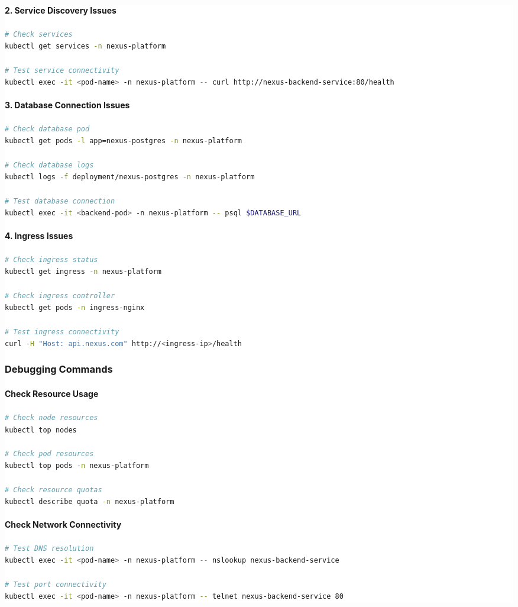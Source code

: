 #### 2. Service Discovery Issues

```bash
# Check services
kubectl get services -n nexus-platform

# Test service connectivity
kubectl exec -it <pod-name> -n nexus-platform -- curl http://nexus-backend-service:80/health
```

#### 3. Database Connection Issues

```bash
# Check database pod
kubectl get pods -l app=nexus-postgres -n nexus-platform

# Check database logs
kubectl logs -f deployment/nexus-postgres -n nexus-platform

# Test database connection
kubectl exec -it <backend-pod> -n nexus-platform -- psql $DATABASE_URL
```

#### 4. Ingress Issues

```bash
# Check ingress status
kubectl get ingress -n nexus-platform

# Check ingress controller
kubectl get pods -n ingress-nginx

# Test ingress connectivity
curl -H "Host: api.nexus.com" http://<ingress-ip>/health
```

### Debugging Commands

#### Check Resource Usage

```bash
# Check node resources
kubectl top nodes

# Check pod resources
kubectl top pods -n nexus-platform

# Check resource quotas
kubectl describe quota -n nexus-platform
```

#### Check Network Connectivity

```bash
# Test DNS resolution
kubectl exec -it <pod-name> -n nexus-platform -- nslookup nexus-backend-service

# Test port connectivity
kubectl exec -it <pod-name> -n nexus-platform -- telnet nexus-backend-service 80
```
